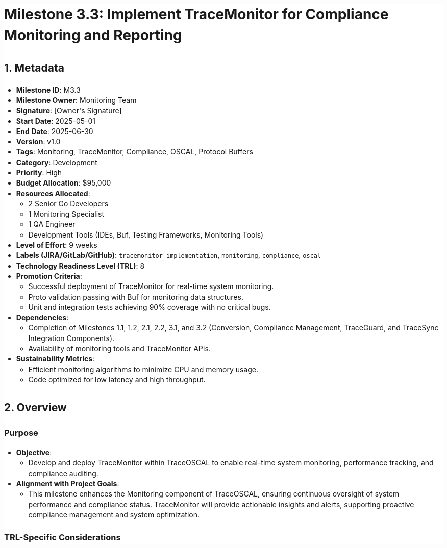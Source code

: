 # Milestone 3.3: Implement TraceMonitor for Compliance Monitoring and Reporting

## 1. Metadata

- **Milestone ID**: M3.3
- **Milestone Owner**: Monitoring Team
- **Signature**: [Owner's Signature]
- **Start Date**: 2025-05-01
- **End Date**: 2025-06-30
- **Version**: v1.0
- **Tags**: Monitoring, TraceMonitor, Compliance, OSCAL, Protocol Buffers
- **Category**: Development
- **Priority**: High
- **Budget Allocation**: $95,000
- **Resources Allocated**:
  - 2 Senior Go Developers
  - 1 Monitoring Specialist
  - 1 QA Engineer
  - Development Tools (IDEs, Buf, Testing Frameworks, Monitoring Tools)
- **Level of Effort**: 9 weeks
- **Labels (JIRA/GitLab/GitHub)**: `tracemonitor-implementation`, `monitoring`, `compliance`, `oscal`
- **Technology Readiness Level (TRL)**: 8
- **Promotion Criteria**:
  - Successful deployment of TraceMonitor for real-time system monitoring.
  - Proto validation passing with Buf for monitoring data structures.
  - Unit and integration tests achieving 90% coverage with no critical bugs.
- **Dependencies**:
  - Completion of Milestones 1.1, 1.2, 2.1, 2.2, 3.1, and 3.2 (Conversion, Compliance Management, TraceGuard, and TraceSync Integration Components).
  - Availability of monitoring tools and TraceMonitor APIs.
- **Sustainability Metrics**:
  - Efficient monitoring algorithms to minimize CPU and memory usage.
  - Code optimized for low latency and high throughput.

## 2. Overview

### Purpose

- **Objective**:
  - Develop and deploy TraceMonitor within TraceOSCAL to enable real-time system monitoring, performance tracking, and compliance auditing.
- **Alignment with Project Goals**:
  - This milestone enhances the Monitoring component of TraceOSCAL, ensuring continuous oversight of system performance and compliance status. TraceMonitor will provide actionable insights and alerts, supporting proactive compliance management and system optimization.

### TRL-Specific Considerations
